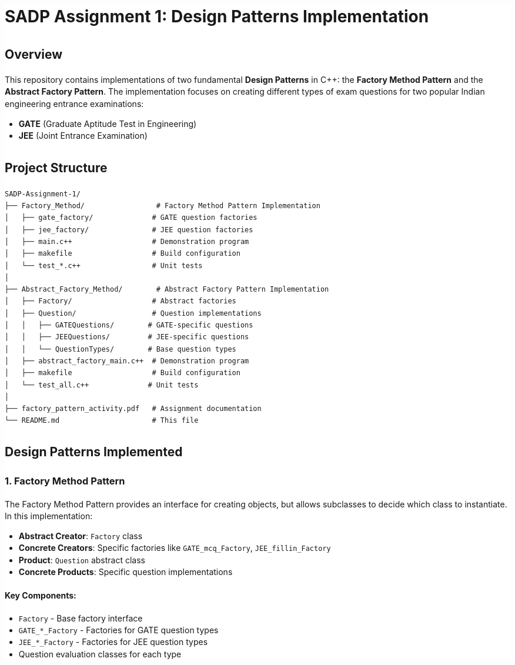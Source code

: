 # SADP Assignment 1: Design Patterns Implementation

## Overview

This repository contains implementations of two fundamental **Design Patterns** in C++: the **Factory Method Pattern** and the **Abstract Factory Pattern**. The implementation focuses on creating different types of exam questions for two popular Indian engineering entrance examinations:

- **GATE** (Graduate Aptitude Test in Engineering)
- **JEE** (Joint Entrance Examination)

## Project Structure

```
SADP-Assignment-1/
├── Factory_Method/                 # Factory Method Pattern Implementation
│   ├── gate_factory/              # GATE question factories
│   ├── jee_factory/               # JEE question factories
│   ├── main.c++                   # Demonstration program
│   ├── makefile                   # Build configuration
│   └── test_*.c++                 # Unit tests
│
├── Abstract_Factory_Method/        # Abstract Factory Pattern Implementation
│   ├── Factory/                   # Abstract factories
│   ├── Question/                  # Question implementations
│   │   ├── GATEQuestions/        # GATE-specific questions
│   │   ├── JEEQuestions/         # JEE-specific questions
│   │   └── QuestionTypes/        # Base question types
│   ├── abstract_factory_main.c++  # Demonstration program
│   ├── makefile                   # Build configuration
│   └── test_all.c++              # Unit tests
│
├── factory_pattern_activity.pdf   # Assignment documentation
└── README.md                      # This file
```

## Design Patterns Implemented

### 1. Factory Method Pattern

The Factory Method Pattern provides an interface for creating objects, but allows subclasses to decide which class to instantiate. In this implementation:

- **Abstract Creator**: `Factory` class
- **Concrete Creators**: Specific factories like `GATE_mcq_Factory`, `JEE_fillin_Factory`
- **Product**: `Question` abstract class
- **Concrete Products**: Specific question implementations

#### Key Components:
- `Factory` - Base factory interface
- `GATE_*_Factory` - Factories for GATE question types
- `JEE_*_Factory` - Factories for JEE question types
- Question evaluation classes for each type
